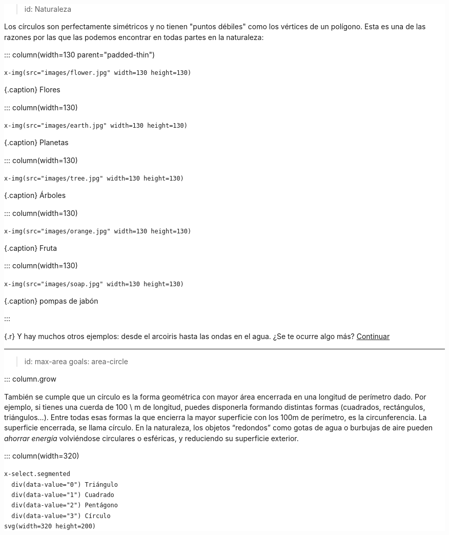 > id: Naturaleza

Los círculos son perfectamente simétricos y no tienen "puntos débiles" como los vértices de un polígono. Esta es una de las razones por las que las podemos encontrar en todas partes en la naturaleza:

::: column(width=130 parent="padded-thin")

    x-img(src="images/flower.jpg" width=130 height=130)

{.caption} Flores

::: column(width=130)

    x-img(src="images/earth.jpg" width=130 height=130)

{.caption} Planetas

::: column(width=130)

    x-img(src="images/tree.jpg" width=130 height=130)

{.caption} Árboles

::: column(width=130)

    x-img(src="images/orange.jpg" width=130 height=130)

{.caption} Fruta

::: column(width=130)

    x-img(src="images/soap.jpg" width=130 height=130)

{.caption} pompas de jabón

:::

{.r} Y hay muchos otros ejemplos: desde el arcoiris hasta las ondas en el agua. ¿Se te ocurre algo más? [Continuar](btn:next)

---

> id: max-area
> goals: area-circle

::: column.grow

También se cumple que un círculo es la forma geométrica con mayor área encerrada en una longitud de perímetro dado. Por ejemplo, si tienes una cuerda de 100 \ m de longitud, puedes disponerla formando distintas formas (cuadrados, rectángulos, triángulos…). Entre todas esas formas la que encierra la mayor superficie con los 100m de perímetro, es la circunferencia. La superficie encerrada, se llama círculo.
En la naturaleza, los objetos “redondos” como gotas de agua o burbujas de aire pueden _ahorrar energía_ volviéndose circulares o esféricas, y reduciendo su superficie exterior.

::: column(width=320)

    x-select.segmented
      div(data-value="0") Triángulo
      div(data-value="1") Cuadrado
      div(data-value="2") Pentágono
      div(data-value="3") Círculo
    svg(width=320 height=200)
